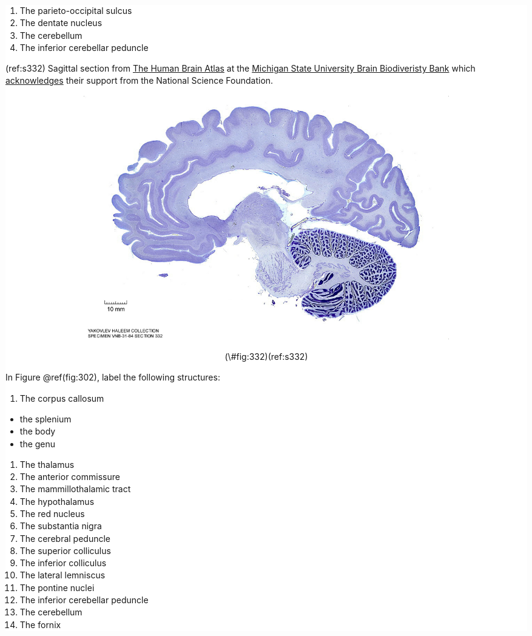 1. The parieto-occipital sulcus
1. The dentate nucleus
1. The cerebellum
1. The inferior cerebellar peduncle


(ref:s332) Sagittal section from [The Human Brain Atlas](https://www.brains.anatomy.msu.edu/brains/human/index.html) at the [Michigan State University Brain Biodiveristy Bank](https://www.brains.anatomy.msu.edu/copyright.html) which [acknowledges](https://www.brains.anatomy.msu.edu/copyright.html) their support from the National Science Foundation. 

<div class="figure" style="text-align: center">
<img src="./figures/cns/0332_cell.jpg" alt="(ref:s332)" width="70%" />
<p class="caption">(\#fig:332)(ref:s332)</p>
</div>


In Figure \@ref(fig:302), label the following structures:

1. The corpus callosum
  * the splenium
  * the body
  * the genu
1. The thalamus 
1. The anterior commissure
1. The mammillothalamic tract
1. The hypothalamus
1. The red nucleus
1. The substantia nigra
1. The cerebral peduncle
1. The superior colliculus
1. The inferior colliculus
1. The lateral lemniscus
1. The pontine nuclei
1. The inferior cerebellar peduncle
1. The cerebellum
1. The fornix